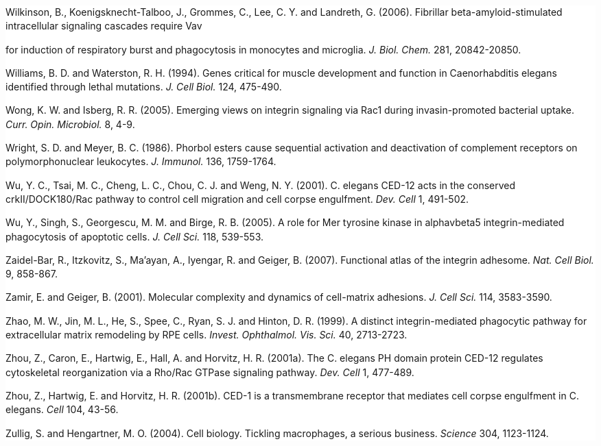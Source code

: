 Wilkinson, B., Koenigsknecht-Talboo, J., Grommes, C., Lee, C. Y. and Landreth, G. (2006). Fibrillar beta-amyloid-stimulated intracellular signaling cascades require Vav

for induction of respiratory burst and phagocytosis in monocytes and microglia. *J. Biol. Chem.* 281, 20842-20850.

Williams, B. D. and Waterston, R. H. (1994). Genes critical for muscle development and function in Caenorhabditis elegans identified through lethal mutations. *J. Cell Biol.* 124, 475-490.

Wong, K. W. and Isberg, R. R. (2005). Emerging views on integrin signaling via Rac1 during invasin-promoted bacterial uptake. *Curr. Opin. Microbiol.* 8, 4-9.

Wright, S. D. and Meyer, B. C. (1986). Phorbol esters cause sequential activation and deactivation of complement receptors on polymorphonuclear leukocytes. *J. Immunol.* 136, 1759-1764.

Wu, Y. C., Tsai, M. C., Cheng, L. C., Chou, C. J. and Weng, N. Y. (2001). C. elegans CED-12 acts in the conserved crkII/DOCK180/Rac pathway to control cell migration and cell corpse engulfment. *Dev. Cell* 1, 491-502.

Wu, Y., Singh, S., Georgescu, M. M. and Birge, R. B. (2005). A role for Mer tyrosine kinase in alphavbeta5 integrin-mediated phagocytosis of apoptotic cells. *J. Cell Sci.* 118, 539-553.

Zaidel-Bar, R., Itzkovitz, S., Ma’ayan, A., Iyengar, R. and Geiger, B. (2007). Functional atlas of the integrin adhesome. *Nat. Cell Biol.* 9, 858-867.

Zamir, E. and Geiger, B. (2001). Molecular complexity and dynamics of cell-matrix adhesions. *J. Cell Sci.* 114, 3583-3590.

Zhao, M. W., Jin, M. L., He, S., Spee, C., Ryan, S. J. and Hinton, D. R. (1999). A distinct integrin-mediated phagocytic pathway for extracellular matrix remodeling by RPE cells. *Invest. Ophthalmol. Vis. Sci.* 40, 2713-2723.

Zhou, Z., Caron, E., Hartwig, E., Hall, A. and Horvitz, H. R. (2001a). The C. elegans PH domain protein CED-12 regulates cytoskeletal reorganization via a Rho/Rac GTPase signaling pathway. *Dev. Cell* 1, 477-489.

Zhou, Z., Hartwig, E. and Horvitz, H. R. (2001b). CED-1 is a transmembrane receptor that mediates cell corpse engulfment in C. elegans. *Cell* 104, 43-56.

Zullig, S. and Hengartner, M. O. (2004). Cell biology. Tickling macrophages, a serious business. *Science* 304, 1123-1124.
